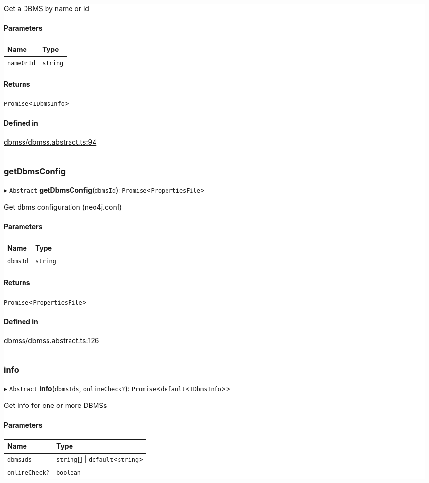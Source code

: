 Get a DBMS by name or id

#### Parameters

| Name | Type |
| :------ | :------ |
| `nameOrId` | `string` |

#### Returns

`Promise`<`IDbmsInfo`\>

#### Defined in

[dbmss/dbmss.abstract.ts:94](https://github.com/neo4j-devtools/relate/blob/master/packages/common/src/entities/dbmss/dbmss.abstract.ts#L94)

___

### getDbmsConfig

▸ `Abstract` **getDbmsConfig**(`dbmsId`): `Promise`<`PropertiesFile`\>

Get dbms configuration (neo4j.conf)

#### Parameters

| Name | Type |
| :------ | :------ |
| `dbmsId` | `string` |

#### Returns

`Promise`<`PropertiesFile`\>

#### Defined in

[dbmss/dbmss.abstract.ts:126](https://github.com/neo4j-devtools/relate/blob/master/packages/common/src/entities/dbmss/dbmss.abstract.ts#L126)

___

### info

▸ `Abstract` **info**(`dbmsIds`, `onlineCheck?`): `Promise`<`default`<`IDbmsInfo`\>\>

Get info for one or more DBMSs

#### Parameters

| Name | Type |
| :------ | :------ |
| `dbmsIds` | `string`[] \| `default`<`string`\> |
| `onlineCheck?` | `boolean` |
